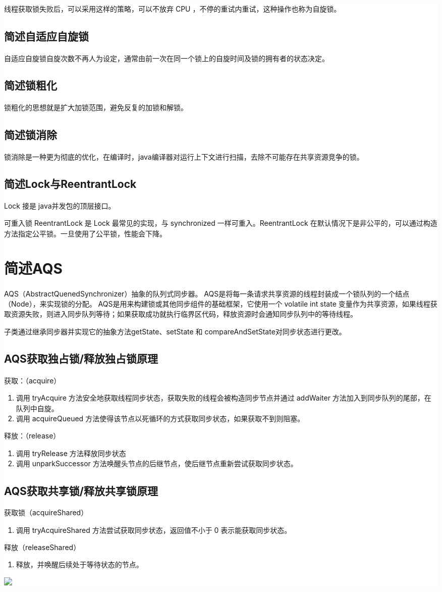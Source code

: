 线程获取锁失败后，可以采用这样的策略，可以不放弃 CPU ，不停的重试内重试，这种操作也称为自旋锁。

## 简述自适应自旋锁

自适应自旋锁自旋次数不再人为设定，通常由前一次在同一个锁上的自旋时间及锁的拥有者的状态决定。

## 简述锁粗化

锁粗化的思想就是扩大加锁范围，避免反复的加锁和解锁。

## 简述锁消除

锁消除是一种更为彻底的优化，在编译时，java编译器对运行上下文进行扫描，去除不可能存在共享资源竞争的锁。

## 简述Lock与ReentrantLock 

Lock 接是 java并发包的顶层接口。

可重入锁 ReentrantLock 是 Lock 最常见的实现，与 synchronized 一样可重入。ReentrantLock 在默认情况下是非公平的，可以通过构造方法指定公平锁。一旦使用了公平锁，性能会下降。

# 简述AQS

AQS（AbstractQuenedSynchronizer）抽象的队列式同步器。
AQS是将每一条请求共享资源的线程封装成一个锁队列的一个结点（Node），来实现锁的分配。
AQS是用来构建锁或其他同步组件的基础框架，它使用一个 volatile int state 变量作为共享资源，如果线程获取资源失败，则进入同步队列等待；如果获取成功就执行临界区代码，释放资源时会通知同步队列中的等待线程。

子类通过继承同步器并实现它的抽象方法getState、setState 和 compareAndSetState对同步状态进行更改。

## AQS获取独占锁/释放独占锁原理

获取：（acquire） 
1. 调用 tryAcquire 方法安全地获取线程同步状态，获取失败的线程会被构造同步节点并通过 addWaiter 方法加入到同步队列的尾部，在队列中自旋。
2. 调用 acquireQueued 方法使得该节点以死循环的方式获取同步状态，如果获取不到则阻塞。

释放：（release）
1. 调用 tryRelease 方法释放同步状态
2. 调用 unparkSuccessor 方法唤醒头节点的后继节点，使后继节点重新尝试获取同步状态。

## AQS获取共享锁/释放共享锁原理

获取锁（acquireShared） 
1. 调用 tryAcquireShared 方法尝试获取同步状态，返回值不小于 0 表示能获取同步状态。

释放（releaseShared）
1. 释放，并唤醒后续处于等待状态的节点。

![](https://cdn.jsdelivr.net/gh/emmett-xd/AutoencoderMagazine/201229/xnBroadcast.jpg)